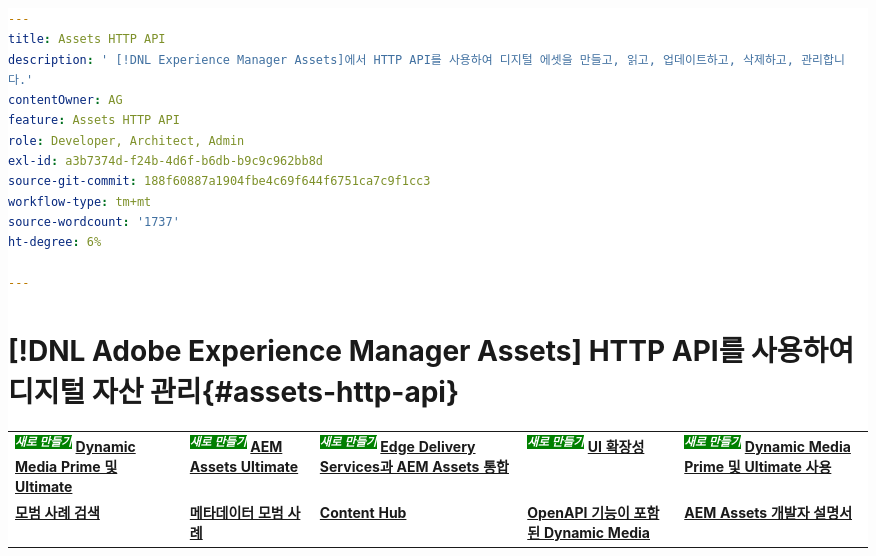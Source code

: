 ```yaml
---
title: Assets HTTP API
description: ' [!DNL Experience Manager Assets]에서 HTTP API를 사용하여 디지털 에셋을 만들고, 읽고, 업데이트하고, 삭제하고, 관리합니다.'
contentOwner: AG
feature: Assets HTTP API
role: Developer, Architect, Admin
exl-id: a3b7374d-f24b-4d6f-b6db-b9c9c962bb8d
source-git-commit: 188f60887a1904fbe4c69f644f6751ca7c9f1cc3
workflow-type: tm+mt
source-wordcount: '1737'
ht-degree: 6%

---
```


# [!DNL Adobe Experience Manager Assets] HTTP API를 사용하여 디지털 자산 관리{#assets-http-api}

<table>
    <tr>
        <td>
            <sup style= "background-color:#008000; color:#FFFFFF; font-weight:bold"><i>새로 만들기</i></sup> <a href="/help/assets/dynamic-media/dm-prime-ultimate.md"><b>Dynamic Media Prime 및 Ultimate</b></a>
        </td>
        <td>
            <sup style= "background-color:#008000; color:#FFFFFF; font-weight:bold"><i>새로 만들기</i></sup> <a href="/help/assets/assets-ultimate-overview.md"><b>AEM Assets Ultimate</b></a>
        </td>
        <td>
            <sup style= "background-color:#008000; color:#FFFFFF; font-weight:bold"><i>새로 만들기</i></sup> <a href="/help/assets/integrate-aem-assets-edge-delivery-services.md"><b>Edge Delivery Services과 AEM Assets 통합</b></a>
        </td>
        <td>
            <sup style= "background-color:#008000; color:#FFFFFF; font-weight:bold"><i>새로 만들기</i></sup> <a href="/help/assets/aem-assets-view-ui-extensibility.md"><b>UI 확장성</b></a>
        </td>
          <td>
            <sup style= "background-color:#008000; color:#FFFFFF; font-weight:bold"><i>새로 만들기</i></sup> <a href="/help/assets/dynamic-media/enable-dynamic-media-prime-and-ultimate.md"><b>Dynamic Media Prime 및 Ultimate 사용</b></a>
        </td>
    </tr>
    <tr>
        <td>
            <a href="/help/assets/search-best-practices.md"><b>모범 사례 검색</b></a>
        </td>
        <td>
            <a href="/help/assets/metadata-best-practices.md"><b>메타데이터 모범 사례</b></a>
        </td>
        <td>
            <a href="/help/assets/product-overview.md"><b>Content Hub</b></a>
        </td>
        <td>
            <a href="/help/assets/dynamic-media-open-apis-overview.md"><b>OpenAPI 기능이 포함된 Dynamic Media</b></a>
        </td>
        <td>
            <a href="https://developer.adobe.com/experience-cloud/experience-manager-apis/"><b>AEM Assets 개발자 설명서</b></a>
        </td>
    </tr>